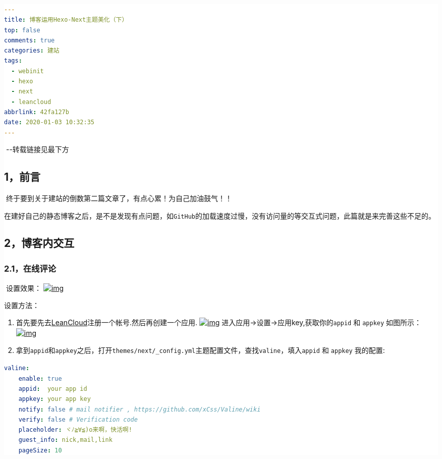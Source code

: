 ```yaml
---
title: 博客运用Hexo-Next主题美化（下）
top: false
comments: true
categories: 建站
tags:
  - webinit
  - hexo
  - next
  - leancloud
abbrlink: 42fa127b
date: 2020-01-03 10:32:35
---
```


​																												--转载链接见最下方

## 1，前言

​		终于要到关于建站的倒数第二篇文章了，有点心累！为自己加油鼓气！！

​		在建好自己的静态博客之后，是不是发现有点问题，如`GitHub`的加载速度过慢，没有访问量的等交互式问题，此篇就是来完善这些不足的。



## 2，博客内交互

### 		2.1，在线评论

​			设置效果：
[![img](http://xmzcl.changeip.com:8089/images/blog_hexo46.jpg)](http://xmzcl.changeip.com:8089/images/blog_hexo46.jpg)

设置方法：

1. 首先要先去[LeanCloud](https://leancloud.cn/)注册一个帐号.然后再创建一个应用.
   [![img](http://xmzcl.changeip.com:8089/images/blog_hexo48.jpg)](http://xmzcl.changeip.com:8089/images/blog_hexo48.jpg)
   进入应用->设置->应用key,获取你的`appid` 和 `appkey` 如图所示：
   [![img](http://xmzcl.changeip.com:8089/images/blog_hexo47.jpg)](http://xmzcl.changeip.com:8089/images/blog_hexo47.jpg)

2. 拿到`appid`和`appkey`之后，打开`themes/next/_config.yml`主题配置文件，查找`valine`，填入`appid` 和 `appkey`
   我的配置:

```yaml
valine:  
	enable: true  
	appid:  your app id  
	appkey: your app key 
	notify: false # mail notifier , https://github.com/xCss/Valine/wiki  
	verify: false # Verification code  
	placeholder: ヾﾉ≧∀≦)o来啊，快活啊!   
	guest_info: nick,mail,link  
	pageSize: 10
```
